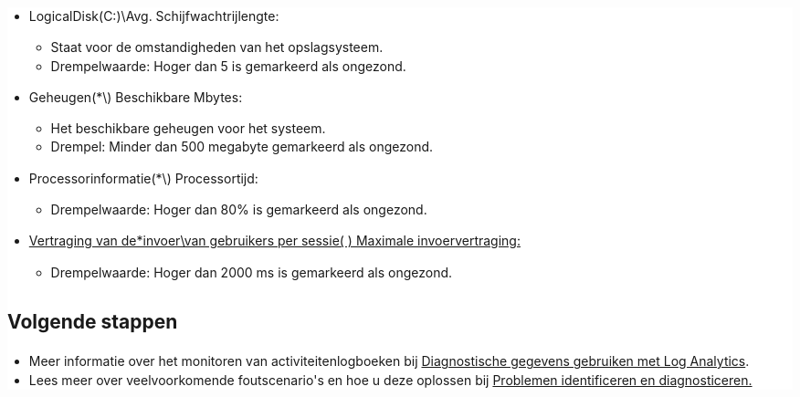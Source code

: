 - LogicalDisk(C:)\\Avg. Schijfwachtrijlengte:

    - Staat voor de omstandigheden van het opslagsysteem.
    - Drempelwaarde: Hoger dan 5 is gemarkeerd als ongezond.

- Geheugen(\*\\) Beschikbare Mbytes:

    - Het beschikbare geheugen voor het systeem.
    - Drempel: Minder dan 500 megabyte gemarkeerd als ongezond.

- Processorinformatie(\*\\) Processortijd:

    - Drempelwaarde: Hoger dan 80% is gemarkeerd als ongezond.

- [Vertraging van de\*invoer\\van gebruikers per sessie( ) Maximale invoervertraging:](/windows-server/remote/remote-desktop-services/rds-rdsh-performance-counters/)

    - Drempelwaarde: Hoger dan 2000 ms is gemarkeerd als ongezond.

## <a name="next-steps"></a>Volgende stappen

- Meer informatie over het monitoren van activiteitenlogboeken bij [Diagnostische gegevens gebruiken met Log Analytics](diagnostics-log-analytics.md).
- Lees meer over veelvoorkomende foutscenario's en hoe u deze oplossen bij [Problemen identificeren en diagnosticeren.](diagnostics-role-service.md)
